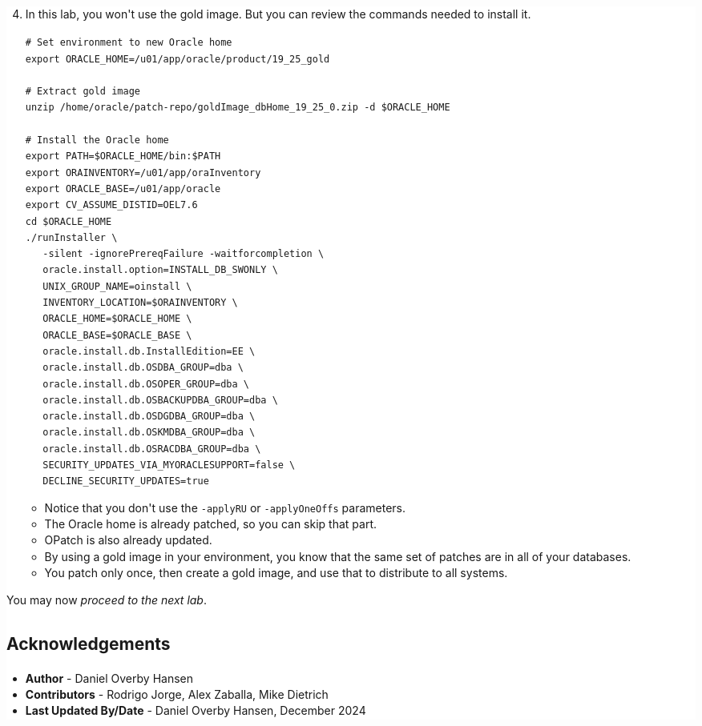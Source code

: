 4. In this lab, you won't use the gold image. But you can review the commands needed to install it.

    ```
    # Set environment to new Oracle home    
    export ORACLE_HOME=/u01/app/oracle/product/19_25_gold

    # Extract gold image
    unzip /home/oracle/patch-repo/goldImage_dbHome_19_25_0.zip -d $ORACLE_HOME

    # Install the Oracle home
    export PATH=$ORACLE_HOME/bin:$PATH
    export ORAINVENTORY=/u01/app/oraInventory
    export ORACLE_BASE=/u01/app/oracle
    export CV_ASSUME_DISTID=OEL7.6
    cd $ORACLE_HOME
    ./runInstaller \
       -silent -ignorePrereqFailure -waitforcompletion \
       oracle.install.option=INSTALL_DB_SWONLY \
       UNIX_GROUP_NAME=oinstall \
       INVENTORY_LOCATION=$ORAINVENTORY \
       ORACLE_HOME=$ORACLE_HOME \
       ORACLE_BASE=$ORACLE_BASE \
       oracle.install.db.InstallEdition=EE \
       oracle.install.db.OSDBA_GROUP=dba \
       oracle.install.db.OSOPER_GROUP=dba \
       oracle.install.db.OSBACKUPDBA_GROUP=dba \
       oracle.install.db.OSDGDBA_GROUP=dba \
       oracle.install.db.OSKMDBA_GROUP=dba \
       oracle.install.db.OSRACDBA_GROUP=dba \
       SECURITY_UPDATES_VIA_MYORACLESUPPORT=false \
       DECLINE_SECURITY_UPDATES=true
    ```

    * Notice that you don't use the `-applyRU` or `-applyOneOffs` parameters.
    * The Oracle home is already patched, so you can skip that part.
    * OPatch is also already updated.
    * By using a gold image in your environment, you know that the same set of patches are in all of your databases.
    * You patch only once, then create a gold image, and use that to distribute to all systems.

You may now *proceed to the next lab*.

## Acknowledgements

* **Author** - Daniel Overby Hansen
* **Contributors** - Rodrigo Jorge, Alex Zaballa, Mike Dietrich
* **Last Updated By/Date** - Daniel Overby Hansen, December 2024